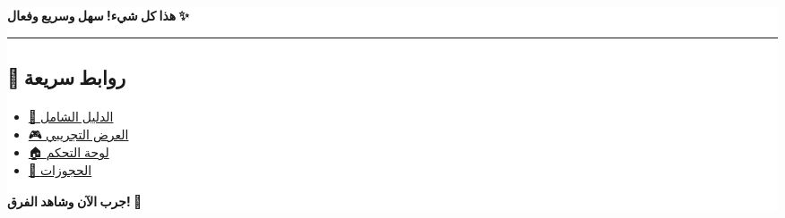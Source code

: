 **هذا كل شيء! سهل وسريع وفعال ✨**

---

## 🔗 روابط سريعة

- [📖 الدليل الشامل](دليل-الهيدر-المحسن.md)
- [🎮 العرض التجريبي](عرض-الهيدر-المحسن.php)
- [🏠 لوحة التحكم](admin/dash.php)
- [📅 الحجوزات](admin/bookings/list.php)

**جرب الآن وشاهد الفرق! 🚀**